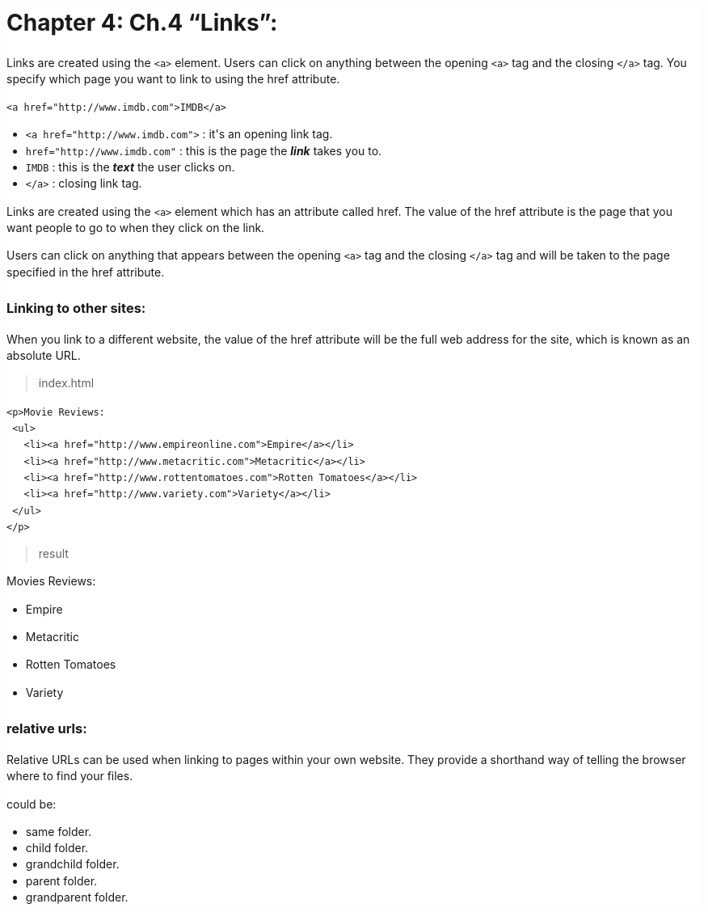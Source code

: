 # Chapter 4: Ch.4 “Links”:


Links are created using the `<a>` element. Users can click on anything between the opening `<a>` tag and the closing `</a>` tag. You specify which page you want to link to using the href attribute.<br>

```
<a href="http://www.imdb.com">IMDB</a>
```

- `<a href="http://www.imdb.com">` : it's an opening link tag.
- `href="http://www.imdb.com"` : this is the page the ***link*** takes you to.
- `IMDB` : this is the ***text*** the user clicks on.
- `</a>` : closing link tag.

Links are created using the `<a>` element which has an attribute called href. The value of the href attribute is the page that you want people to go to when they click on the link.<br>

Users can click on anything that appears between the opening `<a>` tag and the closing `</a>` tag and will be taken to the page specified in the href attribute.<br>


### Linking to other sites:

When you link to a different website, the value of the href attribute will be the full web address for the site, which is known as an absolute URL.<br>

> index.html

```
<p>Movie Reviews:
 <ul>
   <li><a href="http://www.empireonline.com">Empire</a></li>  
   <li><a href="http://www.metacritic.com">Metacritic</a></li>
   <li><a href="http://www.rottentomatoes.com">Rotten Tomatoes</a></li>
   <li><a href="http://www.variety.com">Variety</a></li>
 </ul> 
</p>
```

> result

Movies Reviews:
- Empire
+ Metacritic
* Rotten Tomatoes
- Variety

### relative urls:

Relative URLs can be used when linking to pages within your own website. They provide a shorthand way of telling the browser where to find your files.<br>

could be:<br>
- same folder.
- child folder.
- grandchild folder.
- parent folder.
- grandparent folder.
